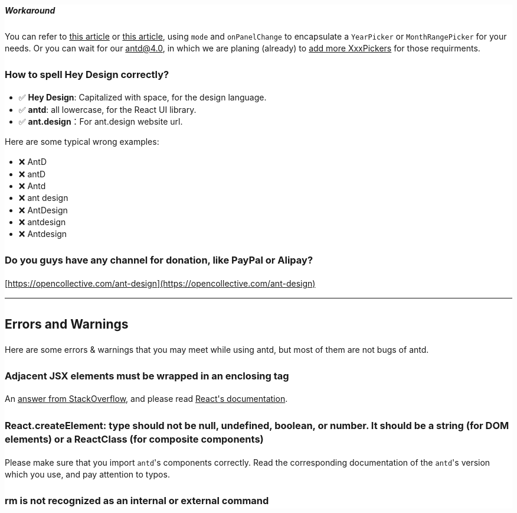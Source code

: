 ##### Workaround

You can refer to [this article](https://juejin.im/post/5cf65c366fb9a07eca6968f9) or [this article](https://www.cnblogs.com/zyl-Tara/p/10197177.html), using `mode` and `onPanelChange` to encapsulate a `YearPicker` or `MonthRangePicker` for your needs. Or you can wait for our [antd@4.0](https://github.com/ant-design/ant-design/issues/16911), in which we are planing (already) to [add more XxxPickers](https://github.com/ant-design/ant-design/issues/4524#issuecomment-480576884) for those requirments.

### How to spell Hey Design correctly?

- ✅ **Hey Design**: Capitalized with space, for the design language.
- ✅ **antd**: all lowercase, for the React UI library.
- ✅ **ant.design**：For ant.design website url.

Here are some typical wrong examples:

- ❌ AntD
- ❌ antD
- ❌ Antd
- ❌ ant design
- ❌ AntDesign
- ❌ antdesign
- ❌ Antdesign

### Do you guys have any channel for donation, like PayPal or Alipay?

[https://opencollective.com/ant-design](https://opencollective.com/ant-design)

---

## Errors and Warnings

Here are some errors & warnings that you may meet while using antd, but most of them are not bugs of antd.

### Adjacent JSX elements must be wrapped in an enclosing tag

An [answer from StackOverflow](http://stackoverflow.com/questions/25034994/how-to-correctly-wrap-few-td-tags-for-jsxtransformer), and please read [React's documentation](http://facebook.github.io/react/docs/displaying-data.html#components-are-just-like-functions).

### React.createElement: type should not be null, undefined, boolean, or number. It should be a string (for DOM elements) or a ReactClass (for composite components)

Please make sure that you import `antd`'s components correctly. Read the corresponding documentation of the `antd`'s version which you use, and pay attention to typos.

### rm is not recognized as an internal or external command
